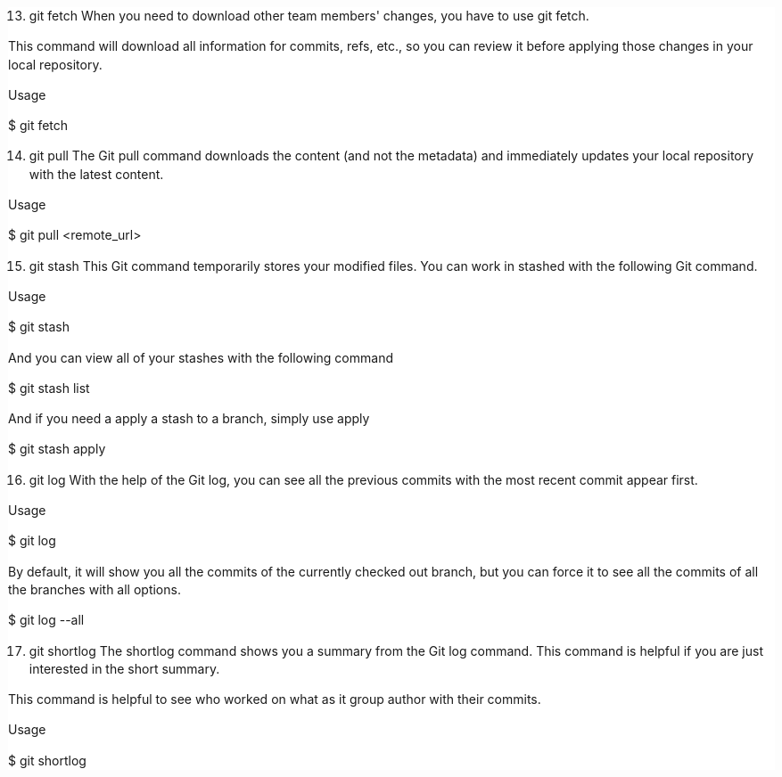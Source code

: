 

13. git fetch 
When you need to download other team members' changes, you have to use git fetch. 

This command will download all information for commits, refs, etc., so you can review it before applying those changes in your local repository.

Usage 

$ git fetch 


14. git pull
The Git pull command downloads the content (and not the metadata) and immediately updates your local repository with the latest content. 

Usage 

$ git pull <remote_url>



15. git stash
This Git command temporarily stores your modified files. You can work in stashed with the following Git command. 

Usage 

$ git stash 

And you can view all of your stashes with the following command 

$ git stash list 

And if you need a apply a stash to a branch, simply use apply 

$ git stash apply 



16. git log
With the help of the Git log, you can see all the previous commits with the most recent commit appear first.

Usage 

$ git log 

By default, it will show you all the commits of the currently checked out branch, but you can force it to see all the commits of all the branches with all options. 

$ git log --all



17. git shortlog
The shortlog command shows you a summary from the Git log command. This command is helpful if you are just interested in the short summary. 

This command is helpful to see who worked on what as it group author with their commits.

Usage 

$ git shortlog  
